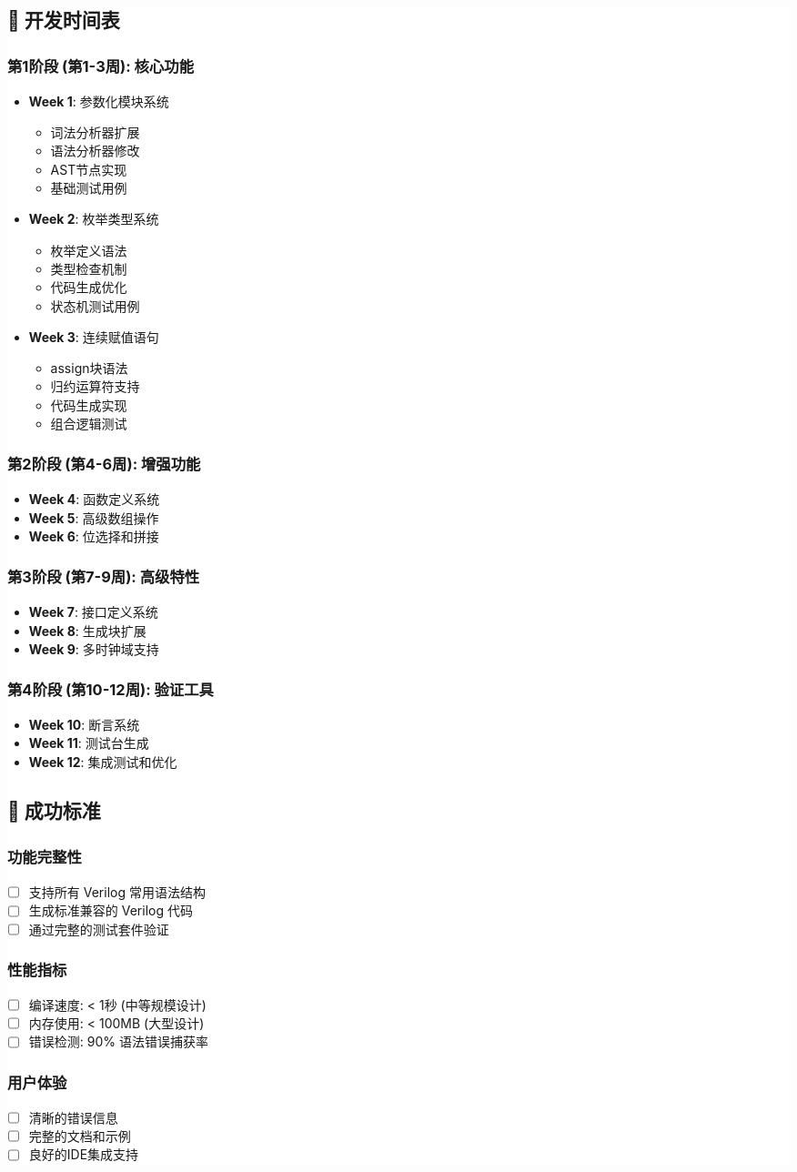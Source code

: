 ## 📅 开发时间表

### 第1阶段 (第1-3周): 核心功能
- **Week 1**: 参数化模块系统
  - 词法分析器扩展
  - 语法分析器修改
  - AST节点实现
  - 基础测试用例
  
- **Week 2**: 枚举类型系统
  - 枚举定义语法
  - 类型检查机制
  - 代码生成优化
  - 状态机测试用例
  
- **Week 3**: 连续赋值语句
  - assign块语法
  - 归约运算符支持
  - 代码生成实现
  - 组合逻辑测试

### 第2阶段 (第4-6周): 增强功能
- **Week 4**: 函数定义系统
- **Week 5**: 高级数组操作
- **Week 6**: 位选择和拼接

### 第3阶段 (第7-9周): 高级特性
- **Week 7**: 接口定义系统
- **Week 8**: 生成块扩展
- **Week 9**: 多时钟域支持

### 第4阶段 (第10-12周): 验证工具
- **Week 10**: 断言系统
- **Week 11**: 测试台生成
- **Week 12**: 集成测试和优化

## 🎯 成功标准

### 功能完整性
- [ ] 支持所有 Verilog 常用语法结构
- [ ] 生成标准兼容的 Verilog 代码
- [ ] 通过完整的测试套件验证

### 性能指标
- [ ] 编译速度: < 1秒 (中等规模设计)
- [ ] 内存使用: < 100MB (大型设计)
- [ ] 错误检测: 90% 语法错误捕获率

### 用户体验
- [ ] 清晰的错误信息
- [ ] 完整的文档和示例
- [ ] 良好的IDE集成支持
